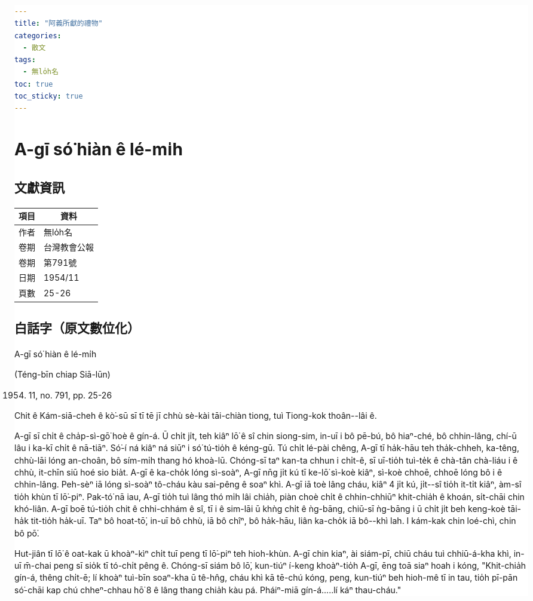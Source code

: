 ```yaml
---
title: "阿義所獻的禮物"
categories:
  - 散文
tags:
  - 無lo̍h名
toc: true
toc_sticky: true
---
```


# A-gī só͘ hiàn ê lé-mi̍h

## 文獻資訊

| 項目 | 資料 |
|---|---|
| 作者 | 無lo̍h名 |
| 卷期 | 台灣教會公報 |
| 卷期 | 第791號 |
| 日期 | 1954/11 |
| 頁數 | 25-26 |

## 白話字（原文數位化）

A-gī só͘ hiàn ê lé-mi̍h

(Téng-bīn chiap Siā-lūn)

1954. 11, no. 791, pp. 25-26

Chit ê Kám-siā-cheh ê kò͘-sū sī tī tē jī chhù sè-kài tāi-chiàn tiong, tuì Tiong-kok thoân--lâi ê.

A-gī sī chi̍t ê cha̍p-sì-gō͘ hoè ê gín-á. Ū chi̍t ji̍t, teh kiâⁿ lō͘ ê sî chin siong-sim, in-uī i bô pē-bú, bô hiaⁿ-ché, bô chhin-lâng, chí-ū lâu i ka-kī chi̍t ê nā-tiāⁿ. Só͘-í ná kiâⁿ ná siūⁿ i só͘ tú-tio̍h ê kéng-gū. Tú chi̍t lé-pài chêng, A-gī tī ha̍k-hāu teh tha̍k-chheh, ka-têng, chhù-lāi lóng an-choân, bô sím-mi̍h thang hó khoà-lū. Chóng-sī taⁿ kan-ta chhun i chi̍t-ê, sī uī-tio̍h tuì-te̍k ê chà-tân chà-liáu i ê chhù, it-chīn siū hoé sio bia̍t. A-gī ê ka-cho̍k lóng sì-soàⁿ, A-gī nn̄g ji̍t kú tī ke-lō͘ sì-koè kiâⁿ, sì-koè chhoē, chhoē lóng bô i ê chhin-lâng. Peh-sèⁿ iā lóng sì-soàⁿ tô-cháu kàu sai-pêng ê soaⁿ khì. A-gī iā toè lâng cháu, kiâⁿ 4 ji̍t kú, ji̍t--sî tio̍h it-ti̍t kiâⁿ, àm-sî tio̍h khùn tī lō͘-piⁿ. Pak-tó͘ nā iau, A-gī tio̍h tuì lâng thó mi̍h lâi chia̍h, piàn choè chi̍t ê chhin-chhiūⁿ khit-chia̍h ê khoán, si̍t-chāi chin khó-liân. A-gī boē tú-tio̍h chit ê chhi-chhám ê sî, tī i ê sim-lāi ū khǹg chi̍t ê ǹg-bāng, chiū-sī ǹg-bāng i ū chi̍t ji̍t beh keng-koè tāi-ha̍k tit-tio̍h ha̍k-uī. Taⁿ bô hoat-tō͘, in-uī bô chhù, iā bô chîⁿ, bô ha̍k-hāu, liân ka-cho̍k iā bô--khì lah. I kám-kak chin loé-chì, chin bô pō͘.

Hut-jiân tī lō͘ ê oat-kak ū khoàⁿ-kìⁿ chi̍t tuī peng tī lō͘-piⁿ teh hioh-khùn. A-gī chin kiaⁿ, ài siám-pī, chiū cháu tuì chhiū-á-kha khì, in-uī m̄-chai peng sī sio̍k tī tó-chi̍t pêng ê. Chóng-sī siám bô lō͘, kun-tiúⁿ í-keng khoàⁿ-tio̍h A-gī, ēng toā siaⁿ hoah i kóng, "Khit-chia̍h gín-á, thêng chi̍t-ē; lí khoàⁿ tuì-bīn soaⁿ-kha ū tê-hn̂g, cháu khì kā tē-chú kóng, peng, kun-tiúⁿ beh hioh-mê tī in tau, tio̍h pī-pān só͘-chāi kap chú chheⁿ-chhau hō͘ 8 ê lâng thang chia̍h kàu pá. Pháiⁿ-miā gín-á.....lí káⁿ thau-cháu."
